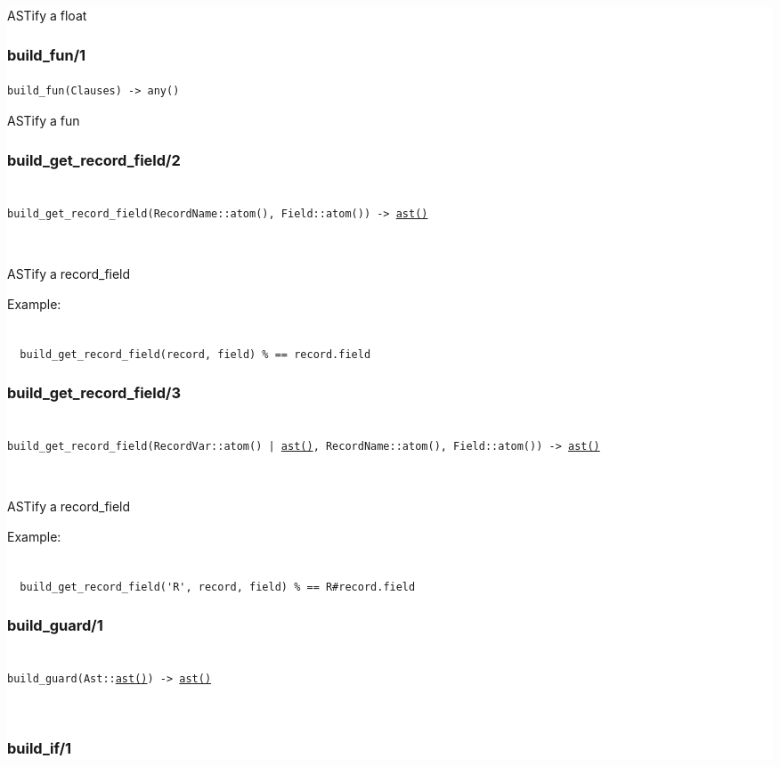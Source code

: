 ASTify a float

<a name="build_fun-1"></a>

### build_fun/1 ###

`build_fun(Clauses) -> any()`

ASTify a fun

<a name="build_get_record_field-2"></a>

### build_get_record_field/2 ###

<pre><code>
build_get_record_field(RecordName::atom(), Field::atom()) -&gt; <a href="#type-ast">ast()</a>
</code></pre>
<br />

ASTify a record_field

Example:

```

  build_get_record_field(record, field) % == record.field
```

<a name="build_get_record_field-3"></a>

### build_get_record_field/3 ###

<pre><code>
build_get_record_field(RecordVar::atom() | <a href="#type-ast">ast()</a>, RecordName::atom(), Field::atom()) -&gt; <a href="#type-ast">ast()</a>
</code></pre>
<br />

ASTify a record_field

Example:

```

  build_get_record_field('R', record, field) % == R#record.field
```

<a name="build_guard-1"></a>

### build_guard/1 ###

<pre><code>
build_guard(Ast::<a href="#type-ast">ast()</a>) -&gt; <a href="#type-ast">ast()</a>
</code></pre>
<br />

<a name="build_if-1"></a>

### build_if/1 ###
